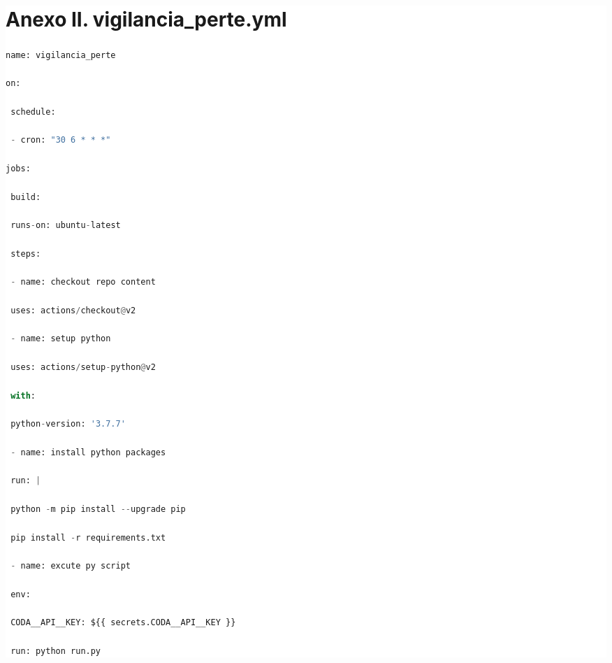 # Anexo II. vigilancia_perte.yml
```python
name: vigilancia_perte

on: 

 schedule:

 - cron: "30 6 * * *"

jobs: 

 build:

 runs-on: ubuntu-latest

 steps:

 - name: checkout repo content

 uses: actions/checkout@v2 

 - name: setup python

 uses: actions/setup-python@v2

 with:

 python-version: '3.7.7'

 - name: install python packages

 run: |

 python -m pip install --upgrade pip

 pip install -r requirements.txt

 - name: excute py script

 env: 

 CODA__API__KEY: ${{ secrets.CODA__API__KEY }}

 run: python run.py
```
